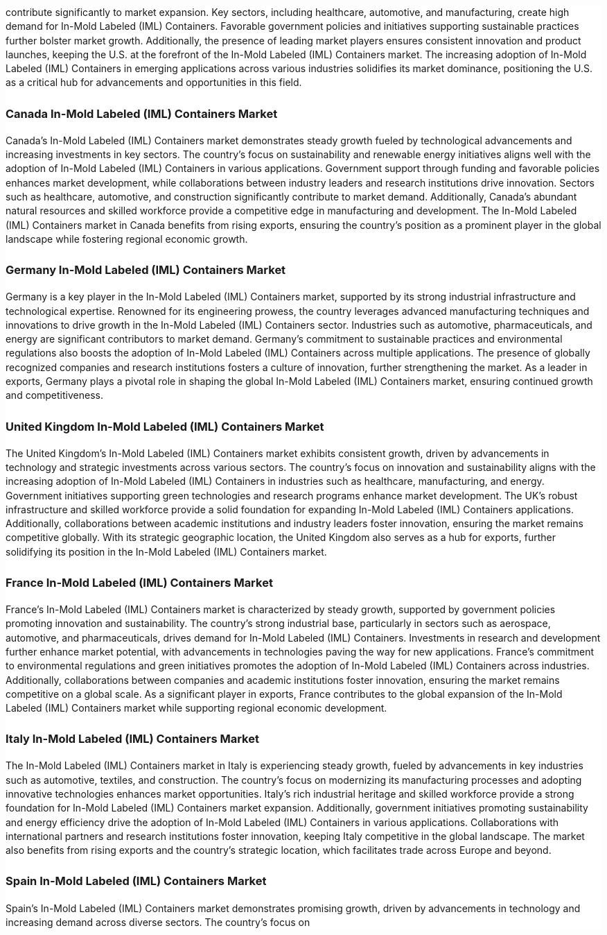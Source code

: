 contribute significantly to market expansion. Key sectors, including healthcare, automotive, and manufacturing, create high demand for In-Mold Labeled (IML) Containers. Favorable government policies and initiatives supporting sustainable practices further bolster market growth. Additionally, the presence of leading market players ensures consistent innovation and product launches, keeping the U.S. at the forefront of the In-Mold Labeled (IML) Containers market. The increasing adoption of In-Mold Labeled (IML) Containers in emerging applications across various industries solidifies its market dominance, positioning the U.S. as a critical hub for advancements and opportunities in this field.</p><h3>Canada In-Mold Labeled (IML) Containers Market</h3><p>Canada&rsquo;s In-Mold Labeled (IML) Containers market demonstrates steady growth fueled by technological advancements and increasing investments in key sectors. The country&rsquo;s focus on sustainability and renewable energy initiatives aligns well with the adoption of In-Mold Labeled (IML) Containers in various applications. Government support through funding and favorable policies enhances market development, while collaborations between industry leaders and research institutions drive innovation. Sectors such as healthcare, automotive, and construction significantly contribute to market demand. Additionally, Canada&rsquo;s abundant natural resources and skilled workforce provide a competitive edge in manufacturing and development. The In-Mold Labeled (IML) Containers market in Canada benefits from rising exports, ensuring the country&rsquo;s position as a prominent player in the global landscape while fostering regional economic growth.</p><h3>Germany In-Mold Labeled (IML) Containers Market</h3><p>Germany is a key player in the In-Mold Labeled (IML) Containers market, supported by its strong industrial infrastructure and technological expertise. Renowned for its engineering prowess, the country leverages advanced manufacturing techniques and innovations to drive growth in the In-Mold Labeled (IML) Containers sector. Industries such as automotive, pharmaceuticals, and energy are significant contributors to market demand. Germany&rsquo;s commitment to sustainable practices and environmental regulations also boosts the adoption of In-Mold Labeled (IML) Containers across multiple applications. The presence of globally recognized companies and research institutions fosters a culture of innovation, further strengthening the market. As a leader in exports, Germany plays a pivotal role in shaping the global In-Mold Labeled (IML) Containers market, ensuring continued growth and competitiveness.</p><h3>United Kingdom In-Mold Labeled (IML) Containers Market</h3><p>The United Kingdom&rsquo;s In-Mold Labeled (IML) Containers market exhibits consistent growth, driven by advancements in technology and strategic investments across various sectors. The country&rsquo;s focus on innovation and sustainability aligns with the increasing adoption of In-Mold Labeled (IML) Containers in industries such as healthcare, manufacturing, and energy. Government initiatives supporting green technologies and research programs enhance market development. The UK&rsquo;s robust infrastructure and skilled workforce provide a solid foundation for expanding In-Mold Labeled (IML) Containers applications. Additionally, collaborations between academic institutions and industry leaders foster innovation, ensuring the market remains competitive globally. With its strategic geographic location, the United Kingdom also serves as a hub for exports, further solidifying its position in the In-Mold Labeled (IML) Containers market.</p><h3>France In-Mold Labeled (IML) Containers Market</h3><p>France&rsquo;s In-Mold Labeled (IML) Containers market is characterized by steady growth, supported by government policies promoting innovation and sustainability. The country&rsquo;s strong industrial base, particularly in sectors such as aerospace, automotive, and pharmaceuticals, drives demand for In-Mold Labeled (IML) Containers. Investments in research and development further enhance market potential, with advancements in technologies paving the way for new applications. France&rsquo;s commitment to environmental regulations and green initiatives promotes the adoption of In-Mold Labeled (IML) Containers across industries. Additionally, collaborations between companies and academic institutions foster innovation, ensuring the market remains competitive on a global scale. As a significant player in exports, France contributes to the global expansion of the In-Mold Labeled (IML) Containers market while supporting regional economic development.</p><h3>Italy In-Mold Labeled (IML) Containers Market</h3><p>The In-Mold Labeled (IML) Containers market in Italy is experiencing steady growth, fueled by advancements in key industries such as automotive, textiles, and construction. The country&rsquo;s focus on modernizing its manufacturing processes and adopting innovative technologies enhances market opportunities. Italy&rsquo;s rich industrial heritage and skilled workforce provide a strong foundation for In-Mold Labeled (IML) Containers market expansion. Additionally, government initiatives promoting sustainability and energy efficiency drive the adoption of In-Mold Labeled (IML) Containers in various applications. Collaborations with international partners and research institutions foster innovation, keeping Italy competitive in the global landscape. The market also benefits from rising exports and the country&rsquo;s strategic location, which facilitates trade across Europe and beyond.</p><h3>Spain In-Mold Labeled (IML) Containers Market</h3><p>Spain&rsquo;s In-Mold Labeled (IML) Containers market demonstrates promising growth, driven by advancements in technology and increasing demand across diverse sectors. The country&rsquo;s focus on